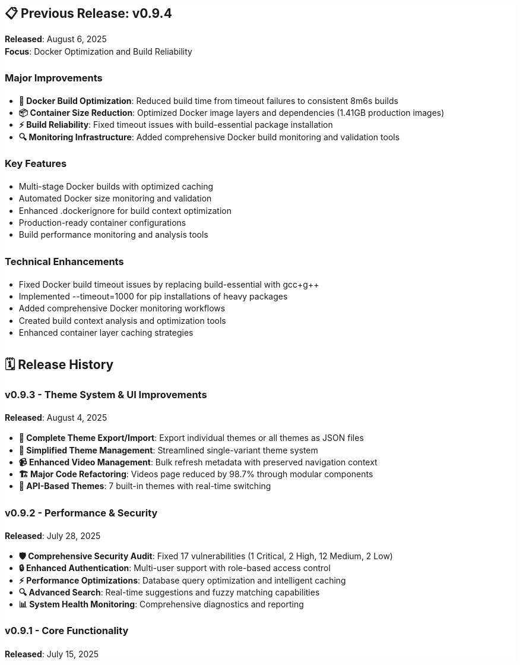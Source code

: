 ## 📋 Previous Release: v0.9.4

**Released**: August 6, 2025  
**Focus**: Docker Optimization and Build Reliability

### Major Improvements
- **🐳 Docker Build Optimization**: Reduced build time from timeout failures to consistent 8m6s builds
- **📦 Container Size Reduction**: Optimized Docker image layers and dependencies (1.41GB production images)
- **⚡ Build Reliability**: Fixed timeout issues with build-essential package installation
- **🔍 Monitoring Infrastructure**: Added comprehensive Docker build monitoring and validation tools

### Key Features
- Multi-stage Docker builds with optimized caching
- Automated Docker size monitoring and validation
- Enhanced .dockerignore for build context optimization
- Production-ready container configurations
- Build performance monitoring and analysis tools

### Technical Enhancements
- Fixed Docker build timeout issues by replacing build-essential with gcc+g++
- Implemented --timeout=1000 for pip installations of heavy packages
- Added comprehensive Docker monitoring workflows
- Created build context analysis and optimization tools
- Enhanced container layer caching strategies

## 🗓️ Release History

### v0.9.3 - Theme System & UI Improvements
**Released**: August 4, 2025

- **🎨 Complete Theme Export/Import**: Export individual themes or all themes as JSON files
- **🔧 Simplified Theme Management**: Streamlined single-variant theme system
- **📹 Enhanced Video Management**: Bulk refresh metadata with preserved navigation context
- **🏗️ Major Code Refactoring**: Videos page reduced by 98.7% through modular components
- **🎯 API-Based Themes**: 7 built-in themes with real-time switching

### v0.9.2 - Performance & Security
**Released**: July 28, 2025

- **🛡️ Comprehensive Security Audit**: Fixed 17 vulnerabilities (1 Critical, 2 High, 12 Medium, 2 Low)
- **🔒 Enhanced Authentication**: Multi-user support with role-based access control
- **⚡ Performance Optimizations**: Database query optimization and intelligent caching
- **🔍 Advanced Search**: Real-time suggestions and fuzzy matching capabilities
- **📊 System Health Monitoring**: Comprehensive diagnostics and reporting

### v0.9.1 - Core Functionality
**Released**: July 15, 2025
